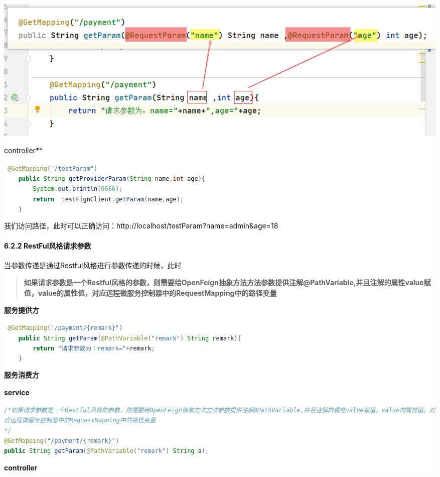 ![](SpringCloud.assets/Snipaste_2022-05-08_17-28-47.png)

controller**

~~~java
 @GetMapping("/testParam")
    public String getProviderParam(String name,int age){
        System.out.println(6666);
        return  testFignClient.getParam(name,age);
    }
~~~

我们访问路径，此时可以正确访问：http://localhost/testParam?name=admin&age=18

#### 6.2.2 RestFul风格请求参数

当参数传递是通过Restful风格进行参数传递的时候，此时

>**如果请求参数是一个Restful风格的参数，则需要给OpenFeign抽象方法方法参数提供注解@PathVariable,并且注解的属性value赋值，value的属性值，对应远程微服务控制器中的RequestMapping中的路径变量**

**服务提供方**

~~~java
 @GetMapping("/payment/{remark}")
    public String getParam(@PathVariable("remark") String remark){
        return "请求参数为：remark="+remark;
    }
~~~

**服务消费方**

**service**

~~~java
/*如果请求参数是一个Restful风格的参数，则需要给OpenFeign抽象方法方法参数提供注解@PathVariable,并且注解的属性value赋值，value的属性值，对应远程微服务控制器中的RequestMapping中的路径变量
*/
@GetMapping("/payment/{remark}")
public String getParam(@PathVariable("remark") String a);
~~~

**controller**
